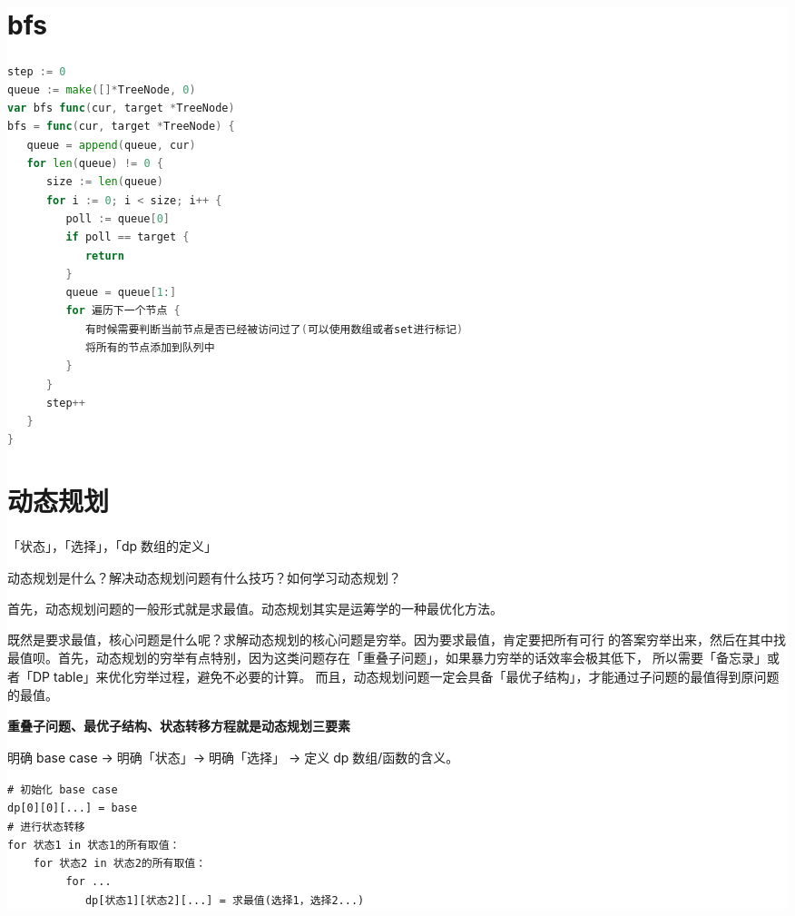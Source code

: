



# bfs

```go
step := 0
queue := make([]*TreeNode, 0)
var bfs func(cur, target *TreeNode)
bfs = func(cur, target *TreeNode) {
   queue = append(queue, cur)
   for len(queue) != 0 {
      size := len(queue)
      for i := 0; i < size; i++ {
         poll := queue[0]
         if poll == target {
            return
         }
         queue = queue[1:]
         for 遍历下一个节点 {
            有时候需要判断当前节点是否已经被访问过了(可以使用数组或者set进行标记)
            将所有的节点添加到队列中
         }
      }
      step++
   }
}
```



# 动态规划

「状态」，「选择」，「dp 数组的定义」

动态规划是什么？解决动态规划问题有什么技巧？如何学习动态规划？

⾸先，动态规划问题的⼀般形式就是求最值。动态规划其实是运筹学的⼀种最优化⽅法。

既然是要求最值，核⼼问题是什么呢？求解动态规划的核⼼问题是穷举。因为要求最值，肯定要把所有可⾏ 的答案穷举出来，然后在其中找最值呗。⾸先，动态规划的穷举有点特别，因为这类问题存在「重叠⼦问题」，如果暴⼒穷举的话效率会极其低下， 所以需要「备忘录」或者「DP table」来优化穷举过程，避免不必要的计算。 ⽽且，动态规划问题⼀定会具备「最优⼦结构」，才能通过⼦问题的最值得到原问题的最值。

**重叠⼦问题、最优⼦结构、状态转移⽅程就是动态规划三要素**

明确 base case -> 明确「状态」-> 明确「选择」 -> 定义 dp 数组/函数的含义。

```
# 初始化 base case
dp[0][0][...] = base
# 进⾏状态转移
for 状态1 in 状态1的所有取值：
 	for 状态2 in 状态2的所有取值：
		 for ...
 			dp[状态1][状态2][...] = 求最值(选择1，选择2...)
```

